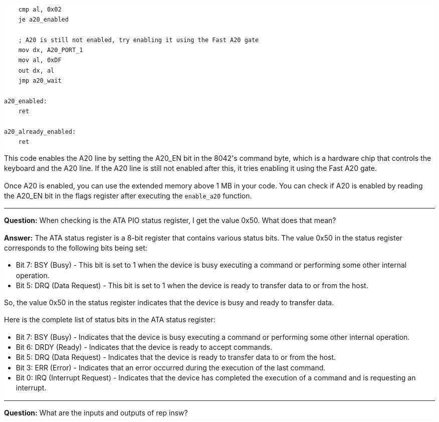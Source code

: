 ```
    cmp al, 0x02
    je a20_enabled

    ; A20 is still not enabled, try enabling it using the Fast A20 gate
    mov dx, A20_PORT_1
    mov al, 0xDF
    out dx, al
    jmp a20_wait

a20_enabled:
    ret

a20_already_enabled:
    ret
```

This code enables the A20 line by setting the A20_EN bit in the 8042's command byte, which is a hardware chip that controls the keyboard and the A20 line. If the A20 line is still not enabled after this, it tries enabling it using the Fast A20 gate.

Once A20 is enabled, you can use the extended memory above 1 MB in your code. You can check if A20 is enabled by reading the A20_EN bit in the flags register after executing the `enable_a20` function.

---

**Question:** When checking is the ATA PIO status register, I get the value 0x50. What does that mean?

**Answer:** The ATA status register is a 8-bit register that contains various status bits. The value 0x50 in the status register corresponds to the following bits being set:

-   Bit 7: BSY (Busy) - This bit is set to 1 when the device is busy executing a command or performing some other internal operation.
-   Bit 5: DRQ (Data Request) - This bit is set to 1 when the device is ready to transfer data to or from the host.

So, the value 0x50 in the status register indicates that the device is busy and ready to transfer data.

Here is the complete list of status bits in the ATA status register:

-   Bit 7: BSY (Busy) - Indicates that the device is busy executing a command or performing some other internal operation.
-   Bit 6: DRDY (Ready) - Indicates that the device is ready to accept commands.
-   Bit 5: DRQ (Data Request) - Indicates that the device is ready to transfer data to or from the host.
-   Bit 3: ERR (Error) - Indicates that an error occurred during the execution of the last command.
-   Bit 0: IRQ (Interrupt Request) - Indicates that the device has completed the execution of a command and is requesting an interrupt.

---

**Question:** What are the inputs and outputs of rep insw?
